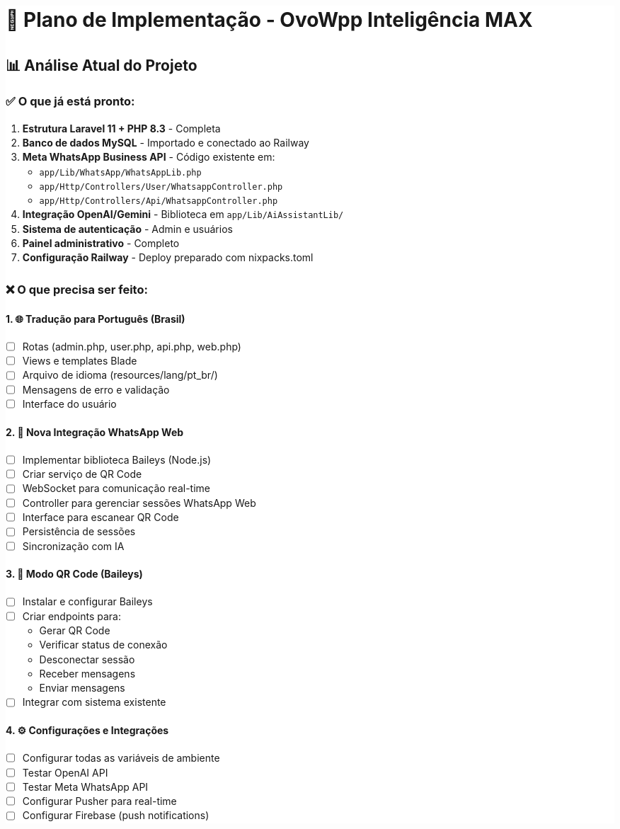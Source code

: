 # 🎯 Plano de Implementação - OvoWpp Inteligência MAX

## 📊 Análise Atual do Projeto

### ✅ O que já está pronto:
1. **Estrutura Laravel 11 + PHP 8.3** - Completa
2. **Banco de dados MySQL** - Importado e conectado ao Railway
3. **Meta WhatsApp Business API** - Código existente em:
   - `app/Lib/WhatsApp/WhatsAppLib.php`
   - `app/Http/Controllers/User/WhatsappController.php`
   - `app/Http/Controllers/Api/WhatsappController.php`
4. **Integração OpenAI/Gemini** - Biblioteca em `app/Lib/AiAssistantLib/`
5. **Sistema de autenticação** - Admin e usuários
6. **Painel administrativo** - Completo
7. **Configuração Railway** - Deploy preparado com nixpacks.toml

### ❌ O que precisa ser feito:

#### 1. 🌐 Tradução para Português (Brasil)
- [ ] Rotas (admin.php, user.php, api.php, web.php)
- [ ] Views e templates Blade
- [ ] Arquivo de idioma (resources/lang/pt_br/)
- [ ] Mensagens de erro e validação
- [ ] Interface do usuário

#### 2. 📱 Nova Integração WhatsApp Web
- [ ] Implementar biblioteca Baileys (Node.js)
- [ ] Criar serviço de QR Code
- [ ] WebSocket para comunicação real-time
- [ ] Controller para gerenciar sessões WhatsApp Web
- [ ] Interface para escanear QR Code
- [ ] Persistência de sessões
- [ ] Sincronização com IA

#### 3. 🔄 Modo QR Code (Baileys)
- [ ] Instalar e configurar Baileys
- [ ] Criar endpoints para:
  - Gerar QR Code
  - Verificar status de conexão
  - Desconectar sessão
  - Receber mensagens
  - Enviar mensagens
- [ ] Integrar com sistema existente

#### 4. ⚙️ Configurações e Integrações
- [ ] Configurar todas as variáveis de ambiente
- [ ] Testar OpenAI API
- [ ] Testar Meta WhatsApp API
- [ ] Configurar Pusher para real-time
- [ ] Configurar Firebase (push notifications)

